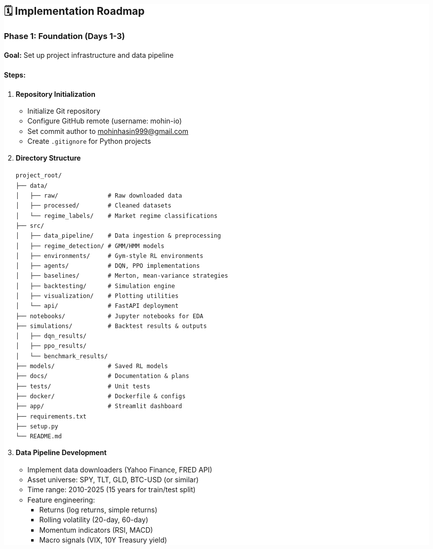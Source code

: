 
## 🗓️ Implementation Roadmap

### Phase 1: Foundation (Days 1-3)
**Goal:** Set up project infrastructure and data pipeline

#### Steps:
1. **Repository Initialization**
   - Initialize Git repository
   - Configure GitHub remote (username: mohin-io)
   - Set commit author to mohinhasin999@gmail.com
   - Create `.gitignore` for Python projects

2. **Directory Structure**
   ```
   project_root/
   ├── data/
   │   ├── raw/              # Raw downloaded data
   │   ├── processed/        # Cleaned datasets
   │   └── regime_labels/    # Market regime classifications
   ├── src/
   │   ├── data_pipeline/    # Data ingestion & preprocessing
   │   ├── regime_detection/ # GMM/HMM models
   │   ├── environments/     # Gym-style RL environments
   │   ├── agents/           # DQN, PPO implementations
   │   ├── baselines/        # Merton, mean-variance strategies
   │   ├── backtesting/      # Simulation engine
   │   ├── visualization/    # Plotting utilities
   │   └── api/              # FastAPI deployment
   ├── notebooks/            # Jupyter notebooks for EDA
   ├── simulations/          # Backtest results & outputs
   │   ├── dqn_results/
   │   ├── ppo_results/
   │   └── benchmark_results/
   ├── models/               # Saved RL models
   ├── docs/                 # Documentation & plans
   ├── tests/                # Unit tests
   ├── docker/               # Dockerfile & configs
   ├── app/                  # Streamlit dashboard
   ├── requirements.txt
   ├── setup.py
   └── README.md
   ```

3. **Data Pipeline Development**
   - Implement data downloaders (Yahoo Finance, FRED API)
   - Asset universe: SPY, TLT, GLD, BTC-USD (or similar)
   - Time range: 2010-2025 (15 years for train/test split)
   - Feature engineering:
     - Returns (log returns, simple returns)
     - Rolling volatility (20-day, 60-day)
     - Momentum indicators (RSI, MACD)
     - Macro signals (VIX, 10Y Treasury yield)
